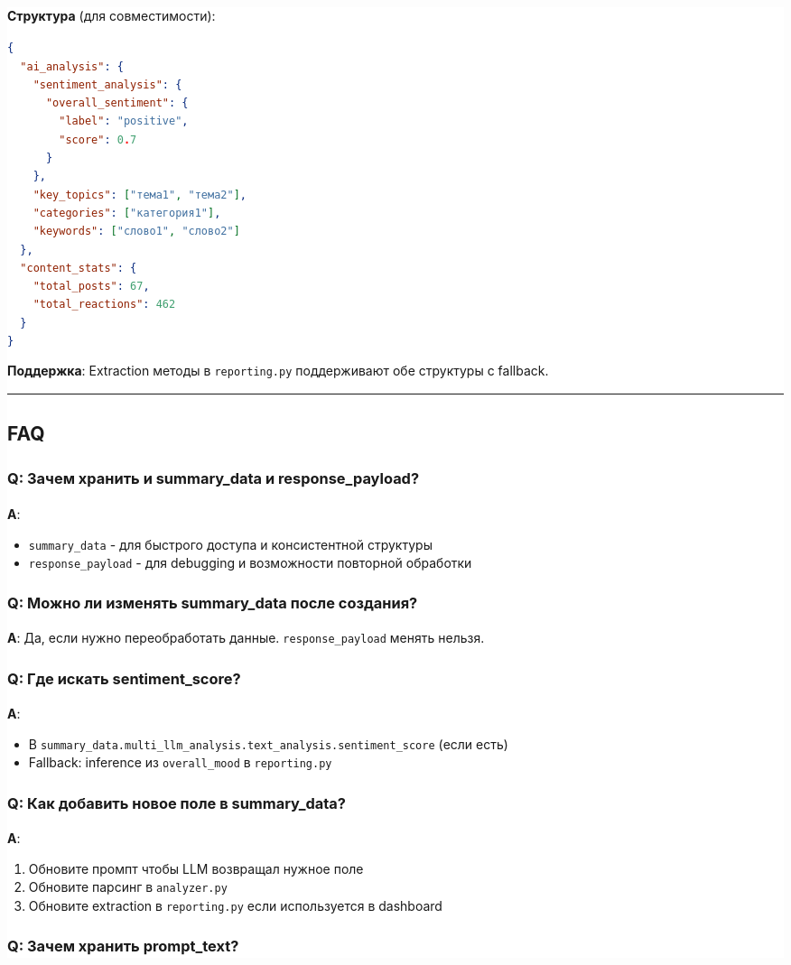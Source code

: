 **Структура** (для совместимости):

```json
{
  "ai_analysis": {
    "sentiment_analysis": {
      "overall_sentiment": {
        "label": "positive",
        "score": 0.7
      }
    },
    "key_topics": ["тема1", "тема2"],
    "categories": ["категория1"],
    "keywords": ["слово1", "слово2"]
  },
  "content_stats": {
    "total_posts": 67,
    "total_reactions": 462
  }
}
```

**Поддержка**: Extraction методы в `reporting.py` поддерживают обе структуры с fallback.

---

## FAQ

### Q: Зачем хранить и summary_data и response_payload?

**A**: 
- `summary_data` - для быстрого доступа и консистентной структуры
- `response_payload` - для debugging и возможности повторной обработки

### Q: Можно ли изменять summary_data после создания?

**A**: Да, если нужно переобработать данные. `response_payload` менять нельзя.

### Q: Где искать sentiment_score?

**A**: 
- В `summary_data.multi_llm_analysis.text_analysis.sentiment_score` (если есть)
- Fallback: inference из `overall_mood` в `reporting.py`

### Q: Как добавить новое поле в summary_data?

**A**: 
1. Обновите промпт чтобы LLM возвращал нужное поле
2. Обновите парсинг в `analyzer.py`
3. Обновите extraction в `reporting.py` если используется в dashboard

### Q: Зачем хранить prompt_text?
